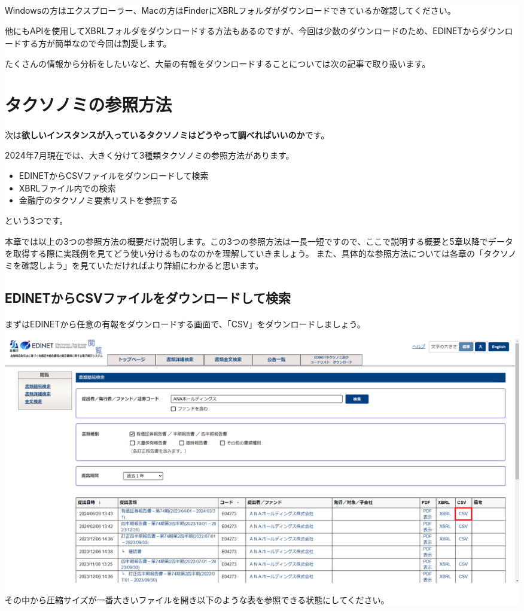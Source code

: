 
Windowsの方はエクスプローラー、Macの方はFinderにXBRLフォルダがダウンロードできているか確認してください。

他にもAPIを使用してXBRLフォルダをダウンロードする方法もあるのですが、今回は少数のダウンロードのため、EDINETからダウンロードする方が簡単なので今回は割愛します。

たくさんの情報から分析をしたいなど、大量の有報をダウンロードすることについては次の記事で取り扱います。

# タクソノミの参照方法

次は**欲しいインスタンスが入っているタクソノミはどうやって調べればいいのか**です。

2024年7月現在では、大きく分けて3種類タクソノミの参照方法があります。

- EDINETからCSVファイルをダウンロードして検索
- XBRLファイル内での検索
- 金融庁のタクソノミ要素リストを参照する

という3つです。

本章では以上の3つの参照方法の概要だけ説明します。この3つの参照方法は一長一短ですので、ここで説明する概要と5章以降でデータを取得する際に実践例を見てどう使い分けるものなのかを理解していきましょう。
また、具体的な参照方法については各章の「タクソノミを確認しよう」を見ていただければより詳細にわかると思います。

## EDINETからCSVファイルをダウンロードして検索

まずはEDINETから任意の有報をダウンロードする画面で、「CSV」をダウンロードしましょう。

![alt text](images/0205_CSVファイルのダウンロード.png)

その中から圧縮サイズが一番大きいファイルを開き以下のような表を参照できる状態にしてください。
